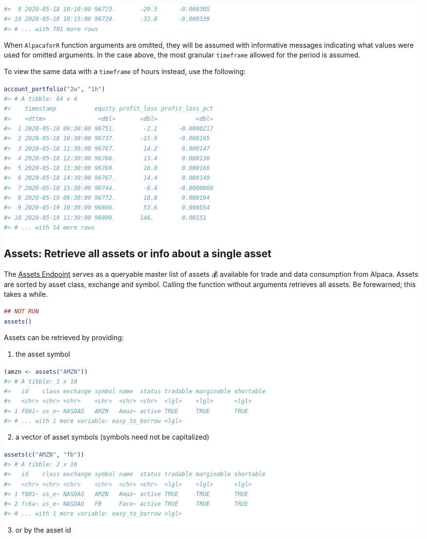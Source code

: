 ```r
#>  9 2020-05-18 10:10:00 96723.       -29.5      -0.000305 
#> 10 2020-05-18 10:15:00 96720.       -32.8      -0.000339 
#> # ... with 701 more rows
```

When `AlpacaforR` function arguments are omitted, they will be assumed with informative messages indicating what values were used for omitted arguments. In the case above, the most granular `timeframe` allowed for the period is assumed. 

To view the same data with a `timeframe` of hours instead, use the following:


```r
account_portfolio("2w", "1h")
#> # A tibble: 64 x 4
#>    timestamp           equity profit_loss profit_loss_pct
#>    <dttm>               <dbl>       <dbl>           <dbl>
#>  1 2020-05-18 09:30:00 96751.        -2.1      -0.0000217
#>  2 2020-05-18 10:30:00 96737.       -15.9      -0.000165 
#>  3 2020-05-18 11:30:00 96767.        14.2       0.000147 
#>  4 2020-05-18 12:30:00 96766.        13.4       0.000138 
#>  5 2020-05-18 13:30:00 96769.        16.0       0.000166 
#>  6 2020-05-18 14:30:00 96767.        14.4       0.000149 
#>  7 2020-05-18 15:30:00 96744.        -8.4      -0.0000868
#>  8 2020-05-19 09:30:00 96772.        18.8       0.000194 
#>  9 2020-05-19 10:30:00 96806.        53.6       0.000554 
#> 10 2020-05-19 11:30:00 96899.       146.        0.00151  
#> # ... with 54 more rows
```


## Assets: Retrieve all assets or info about a single asset
The [Assets Endpoint](https://alpaca.markets/docs/api-documentation/api-v2/assets/) serves as a queryable master list of assets 💰 available for trade and data consumption from Alpaca. Assets are sorted by asset class, exchange and symbol.
Calling the function without arguments retrieves all assets. Be forewarned; this takes a while.
```r
## NOT RUN
assets()
```
Assets can be retrieved by providing:

1. the asset symbol

```r
(amzn <- assets("AMZN"))
#> # A tibble: 1 x 10
#>   id    class exchange symbol name  status tradable marginable shortable
#>   <chr> <chr> <chr>    <chr>  <chr> <chr>  <lgl>    <lgl>      <lgl>    
#> 1 f801~ us_e~ NASDAQ   AMZN   Amaz~ active TRUE     TRUE       TRUE     
#> # ... with 1 more variable: easy_to_borrow <lgl>
```
2. a vector of asset symbols (symbols need not be capitalized)

```r
assets(c("AMZN", "fb"))
#> # A tibble: 2 x 10
#>   id    class exchange symbol name  status tradable marginable shortable
#>   <chr> <chr> <chr>    <chr>  <chr> <chr>  <lgl>    <lgl>      <lgl>    
#> 1 f801~ us_e~ NASDAQ   AMZN   Amaz~ active TRUE     TRUE       TRUE     
#> 2 fc6a~ us_e~ NASDAQ   FB     Face~ active TRUE     TRUE       TRUE     
#> # ... with 1 more variable: easy_to_borrow <lgl>
```
3. or by the asset id
